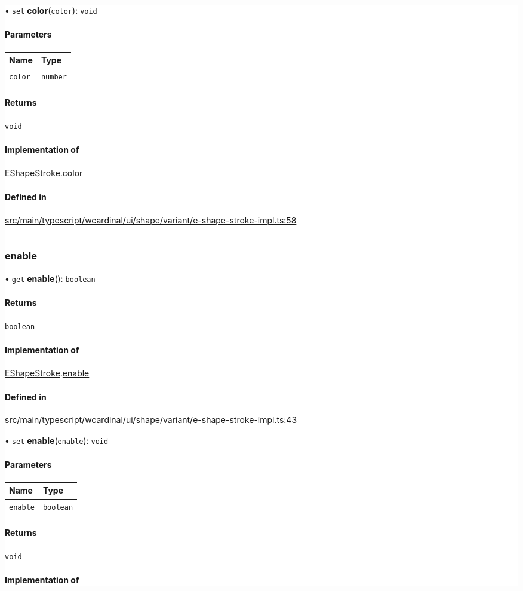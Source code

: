 • `set` **color**(`color`): `void`

#### Parameters

| Name | Type |
| :------ | :------ |
| `color` | `number` |

#### Returns

`void`

#### Implementation of

[EShapeStroke](../interfaces/EShapeStroke.md).[color](../interfaces/EShapeStroke.md#color)

#### Defined in

[src/main/typescript/wcardinal/ui/shape/variant/e-shape-stroke-impl.ts:58](https://github.com/winter-cardinal/winter-cardinal-ui/blob/v0.227.0/src/main/typescript/wcardinal/ui/shape/variant/e-shape-stroke-impl.ts#L58)

___

### enable

• `get` **enable**(): `boolean`

#### Returns

`boolean`

#### Implementation of

[EShapeStroke](../interfaces/EShapeStroke.md).[enable](../interfaces/EShapeStroke.md#enable)

#### Defined in

[src/main/typescript/wcardinal/ui/shape/variant/e-shape-stroke-impl.ts:43](https://github.com/winter-cardinal/winter-cardinal-ui/blob/v0.227.0/src/main/typescript/wcardinal/ui/shape/variant/e-shape-stroke-impl.ts#L43)

• `set` **enable**(`enable`): `void`

#### Parameters

| Name | Type |
| :------ | :------ |
| `enable` | `boolean` |

#### Returns

`void`

#### Implementation of
